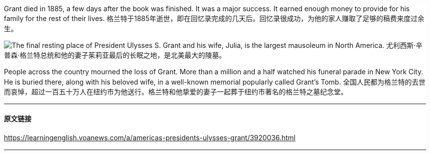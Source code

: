 Grant died in 1885, a few days after the book was finished. It was a major success. It earned enough money to provide for his family for the rest of their lives.
格兰特于1885年逝世，即在回忆录完成的几天后。回忆录很成功，为他的家人赚取了足够的稿费来度过余生。

![The final resting place of President Ulysses S. Grant and his wife, Julia, is the largest mausoleum in North America. 尤利西斯·辛普森·格兰特总统和他的妻子茱莉亚最后的长眠之地，是北美最大的陵墓。](https://upload-images.jianshu.io/upload_images/1833627-eac258281be13833.png?imageMogr2/auto-orient/strip%7CimageView2/2/w/1240)

People across the country mourned the loss of Grant. More than a million and a half watched his funeral parade in New York City. He is buried there, along with his beloved wife, in a well-known memorial popularly called Grant’s Tomb.
全国人民都为格兰特的去世而哀悼，超过一百五十万人在纽约市为他送行。格兰特和他挚爱的妻子一起葬于纽约市著名的格兰特之墓纪念堂。

---

#### 原文链接
<https://learningenglish.voanews.com/a/americas-presidents-ulysses-grant/3920036.html>

---

[^1]: **initial** - *n.* a first letter of a name - 名字的首字母

[^2]: **graduate** - *n.* a person who has earned a degree or diploma from a school, college, or university - 研究生；毕业生

[^3]: **devoted** - *adj.* having strong love or loyalty for something or someone - 忠诚的；献身的

[^4]: **shop** *- n.* a building or room where goods and services are sold - 商店

[^5]: **resources** - *n.* a supply of something (such as money) that someone has and can use when it is needed - 资源

[^6]: **gold standard** *- n.* a system in which a unit of money (such as the dollar) is equal to a particular amount of gold - 金本位制（即以黄金为本位币的货币制度）

[^7]: **diligently** - *adv.* working carefully and continuously - 勤勤恳恳地；勤奋地